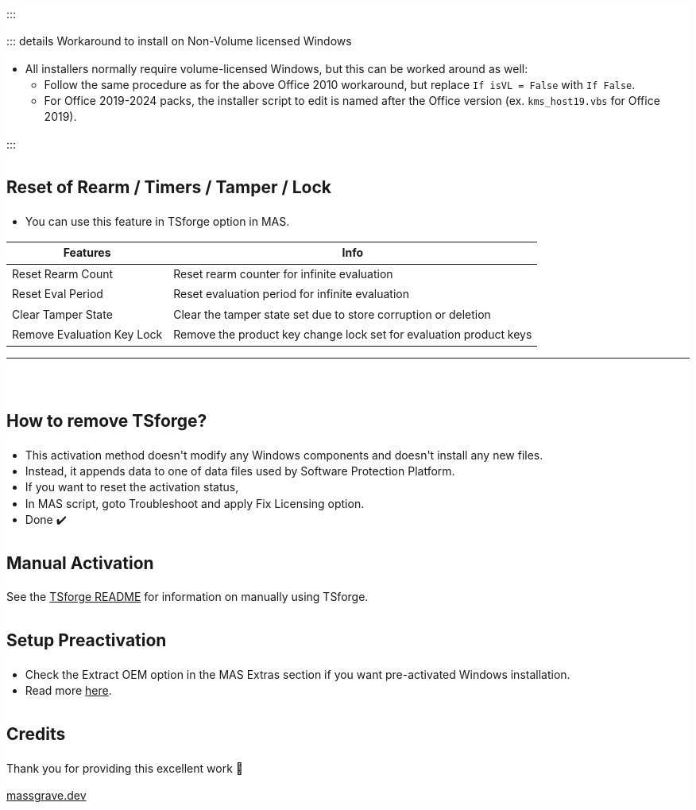 :::


::: details Workaround to install on Non-Volume licensed Windows

 - All installers normally require volume-licensed Windows, but this can be worked around as well:
   - Follow the same procedure as for the above Office 2010 workaround, but replace `If isVL = False` with `If False`.
   - For Office 2019-2024 packs, the installer script to edit is named after the Office version (ex. `kms_host19.vbs` for Office 2019).
  
:::

## Reset of Rearm / Timers / Tamper / Lock

- You can use this feature in TSforge option in MAS.

| Features                   | Info                                                               |
|----------------------------|--------------------------------------------------------------------|
| Reset Rearm Count          | Reset rearm counter for infinite evaluation                        |
| Reset Eval Period          | Reset evaluation period for infinite evaluation                    |
| Clear Tamper State         | Clear the tamper state set due to store corruption or deletion     |
| Remove Evaluation Key Lock | Remove the product key change lock set for evaluation product keys |

<hr/><br/>

## How to remove TSforge?

- This activation method doesn't modify any Windows components and doesn't install any new files.
- Instead, it appends data to one of data files used by Software Protection Platform.
- If you want to reset the activation status,
- In MAS script, goto Troubleshoot and apply Fix Licensing option.
- Done ✔️


## Manual Activation

See the [TSforge README][2] for information on manually using TSforge.


## Setup Preactivation

-   Check the Extract OEM option in the MAS Extras section if you want pre-activated Windows installation.
-   Read more [here](./oem-folder).


## Credits   
Thank you for providing this excellent work 🤍  

[massgrave.dev][2]


[N]: https://github.com/NiREvil/windows-activation/
[1]: https://github.com/UMSKT/writeups/blob/main/PKEY2005.md
[2]: https://github.com/massgravel/TSforge
[3]: https://betawiki.net/wiki/Windows_11_build_27802
[4]: https://github.com/dadorner-msft/activationws
[5]: https://learn.microsoft.com/en-us/windows/deployment/volume-activation/introduction-vamt
[6]: https://github.com/massgravel/massgrave.dev/blob/main/blog/2025-02-14-TSforge/index.md
[7]: https://learn.microsoft.com/en-us/lifecycle/faq/extended-security-updates
[8]: https://learn.microsoft.com/en-us/windows-server/get-started/kms-create-host
[9]: https://learn.microsoft.com/en-us/office/volume-license-activation/plan-volume-activation-of-office#key-management-service-kms-activation-of-office